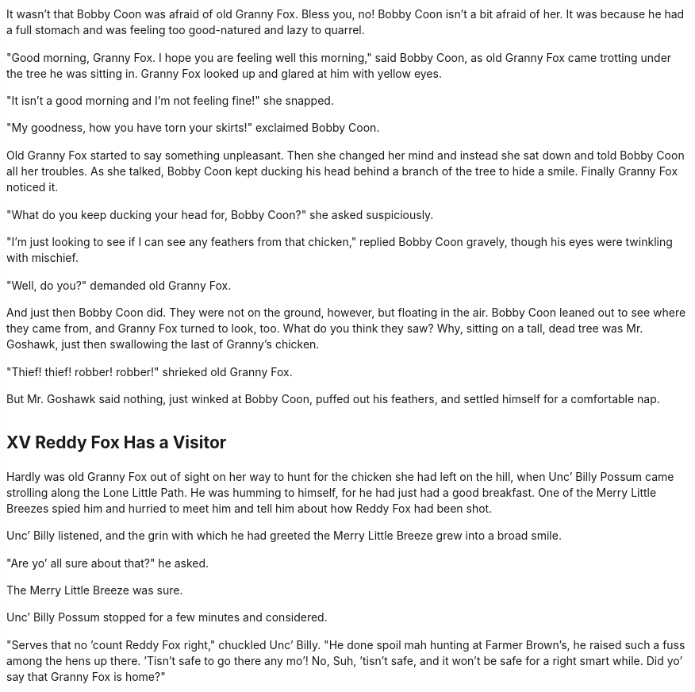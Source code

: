It wasn&#8217;t that Bobby Coon was afraid of old Granny Fox. Bless you,
no! Bobby Coon isn&#8217;t a bit afraid of her. It was because he had a full
stomach and was feeling too good-natured and lazy to quarrel.

"Good morning, Granny Fox. I hope you are feeling well this morning,"
said Bobby Coon, as old Granny Fox came trotting under the tree he was
sitting in. Granny Fox looked up and glared at him with yellow eyes.

"It isn&#8217;t a good morning and I&#8217;m not feeling fine!" she snapped.

"My goodness, how you have torn your skirts!" exclaimed Bobby Coon.

Old Granny Fox started to say something unpleasant. Then she changed her
mind and instead she sat down and told Bobby Coon all her troubles. As
she talked, Bobby Coon kept ducking his head behind a branch of the tree
to hide a smile. Finally Granny Fox noticed it.

"What do you keep ducking your head for, Bobby Coon?" she asked
suspiciously.

"I&#8217;m just looking to see if I can see any feathers from that chicken,"
replied Bobby Coon gravely, though his eyes were twinkling with
mischief.

"Well, do you?" demanded old Granny Fox.

And just then Bobby Coon did. They were not on the ground, however, but
floating in the air. Bobby Coon leaned out to see where they came from,
and Granny Fox turned to look, too. What do you think they saw? Why,
sitting on a tall, dead tree was Mr. Goshawk, just then swallowing the
last of Granny&#8217;s chicken.

"Thief! thief! robber! robber!" shrieked old Granny Fox.

But Mr. Goshawk said nothing, just winked at Bobby Coon, puffed out his
feathers, and settled himself for a comfortable nap.




<h2 id="ch15"><span>XV</span> Reddy Fox Has a Visitor</h2>

Hardly was old Granny Fox out of sight on her way to hunt for the
chicken she had left on the hill, when Unc&#8217; Billy Possum came strolling
along the Lone Little Path. He was humming to himself, for he had just
had a good breakfast. One of the Merry Little Breezes spied him and
hurried to meet him and tell him about how Reddy Fox had been shot.

Unc&#8217; Billy listened, and the grin with which he had greeted the Merry
Little Breeze grew into a broad smile.

"Are yo&#8217; all sure about that?" he asked.

The Merry Little Breeze was sure.

Unc&#8217; Billy Possum stopped for a few minutes and considered.

"Serves that no &#8217;count Reddy Fox right," chuckled Unc&#8217; Billy. "He done
spoil mah hunting at Farmer Brown&#8217;s, he raised such a fuss among the
hens up there. &#8217;Tisn&#8217;t safe to go there any mo&#8217;! No, Suh, &#8217;tisn&#8217;t safe,
and it won&#8217;t be safe for a right smart while. Did yo&#8217; say that Granny
Fox is home?"
